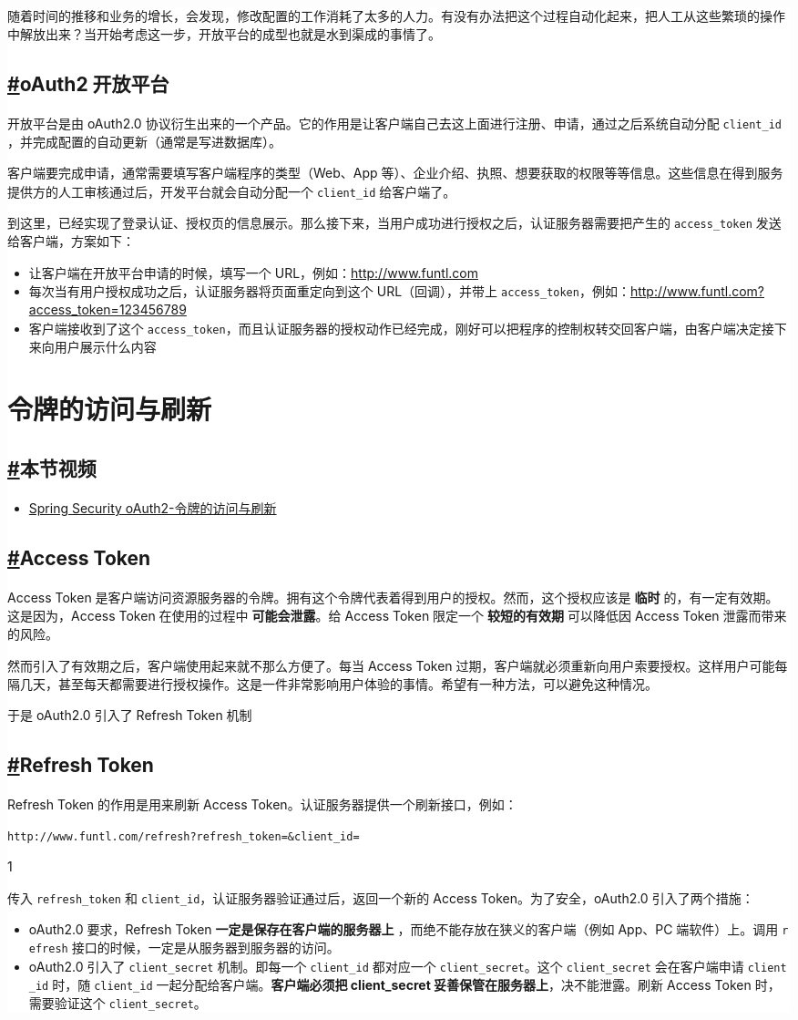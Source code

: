 随着时间的推移和业务的增长，会发现，修改配置的工作消耗了太多的人力。有没有办法把这个过程自动化起来，把人工从这些繁琐的操作中解放出来？当开始考虑这一步，开放平台的成型也就是水到渠成的事情了。

## [#](https://www.funtl.com/zh/spring-security-oauth2/%E5%BC%80%E6%94%BE%E5%B9%B3%E5%8F%B0.html#oauth2-%E5%BC%80%E6%94%BE%E5%B9%B3%E5%8F%B0)oAuth2 开放平台

开放平台是由 oAuth2.0 协议衍生出来的一个产品。它的作用是让客户端自己去这上面进行注册、申请，通过之后系统自动分配 `client_id` ，并完成配置的自动更新（通常是写进数据库）。

客户端要完成申请，通常需要填写客户端程序的类型（Web、App 等）、企业介绍、执照、想要获取的权限等等信息。这些信息在得到服务提供方的人工审核通过后，开发平台就会自动分配一个 `client_id` 给客户端了。

到这里，已经实现了登录认证、授权页的信息展示。那么接下来，当用户成功进行授权之后，认证服务器需要把产生的 `access_token` 发送给客户端，方案如下：

- 让客户端在开放平台申请的时候，填写一个 URL，例如：http://www.funtl.com
- 每次当有用户授权成功之后，认证服务器将页面重定向到这个 URL（回调），并带上 `access_token`，例如：http://www.funtl.com?access_token=123456789
- 客户端接收到了这个 `access_token`，而且认证服务器的授权动作已经完成，刚好可以把程序的控制权转交回客户端，由客户端决定接下来向用户展示什么内容

# 令牌的访问与刷新

## [#](https://www.funtl.com/zh/spring-security-oauth2/%E4%BB%A4%E7%89%8C%E7%9A%84%E8%AE%BF%E9%97%AE%E4%B8%8E%E5%88%B7%E6%96%B0.html#%E6%9C%AC%E8%8A%82%E8%A7%86%E9%A2%91)本节视频

- [Spring Security oAuth2-令牌的访问与刷新](https://www.bilibili.com/video/av48590637/?p=5)

## [#](https://www.funtl.com/zh/spring-security-oauth2/%E4%BB%A4%E7%89%8C%E7%9A%84%E8%AE%BF%E9%97%AE%E4%B8%8E%E5%88%B7%E6%96%B0.html#access-token)Access Token

Access Token 是客户端访问资源服务器的令牌。拥有这个令牌代表着得到用户的授权。然而，这个授权应该是 **临时** 的，有一定有效期。这是因为，Access Token 在使用的过程中 **可能会泄露**。给 Access Token 限定一个 **较短的有效期** 可以降低因 Access Token 泄露而带来的风险。

然而引入了有效期之后，客户端使用起来就不那么方便了。每当 Access Token 过期，客户端就必须重新向用户索要授权。这样用户可能每隔几天，甚至每天都需要进行授权操作。这是一件非常影响用户体验的事情。希望有一种方法，可以避免这种情况。

于是 oAuth2.0 引入了 Refresh Token 机制

## [#](https://www.funtl.com/zh/spring-security-oauth2/%E4%BB%A4%E7%89%8C%E7%9A%84%E8%AE%BF%E9%97%AE%E4%B8%8E%E5%88%B7%E6%96%B0.html#refresh-token)Refresh Token

Refresh Token 的作用是用来刷新 Access Token。认证服务器提供一个刷新接口，例如：

```text
http://www.funtl.com/refresh?refresh_token=&client_id=
```

1

传入 `refresh_token` 和 `client_id`，认证服务器验证通过后，返回一个新的 Access Token。为了安全，oAuth2.0 引入了两个措施：

- oAuth2.0 要求，Refresh Token **一定是保存在客户端的服务器上** ，而绝不能存放在狭义的客户端（例如 App、PC 端软件）上。调用 `refresh` 接口的时候，一定是从服务器到服务器的访问。
- oAuth2.0 引入了 `client_secret` 机制。即每一个 `client_id` 都对应一个 `client_secret`。这个 `client_secret` 会在客户端申请 `client_id` 时，随 `client_id` 一起分配给客户端。**客户端必须把 client_secret 妥善保管在服务器上**，决不能泄露。刷新 Access Token 时，需要验证这个 `client_secret`。
